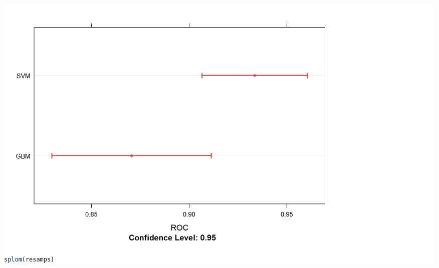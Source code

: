 <img src="13-caret_files/figure-html/unnamed-chunk-7-2.png" width="672" />

```r
splom(resamps)
```
